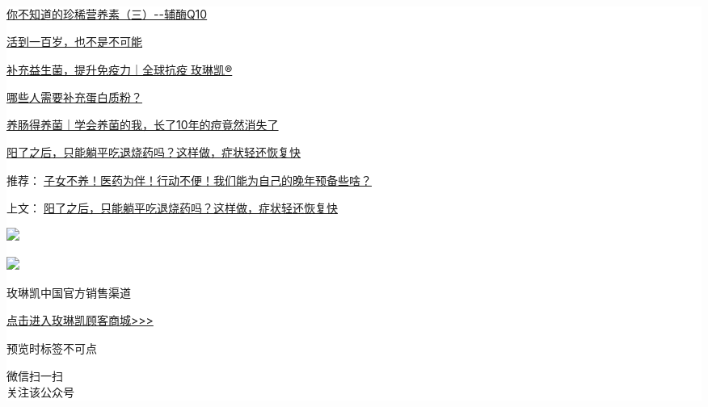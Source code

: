 [ 你不知道的珍稀营养素（三）--辅酶Q10
](https://mp.weixin.qq.com/s?__biz=MzUxNDAwNTk0MQ==&mid=2247484393&idx=1&sn=769ad61135c2acda8984d4b8b552f5b0&scene=21#wechat_redirect)  

[ 活到一百岁，也不是不可能
](https://mp.weixin.qq.com/s?__biz=MzUxNDAwNTk0MQ==&mid=2247483704&idx=1&sn=dfbbe1321750ce81b34879745eea796b&scene=21#wechat_redirect)  

[ 补充益生菌，提升免疫力｜全球抗疫 玫琳凯®
](https://mp.weixin.qq.com/s?__biz=MzUxNDAwNTk0MQ==&mid=2247484596&idx=1&sn=1b099cbec04ea5712238d6f50bfed18b&scene=21#wechat_redirect)  

[ 哪些人需要补充蛋白质粉？
](https://mp.weixin.qq.com/s?__biz=MzUxNDAwNTk0MQ==&mid=2247484629&idx=1&sn=dc66ab94abd9aad4557a7e517cb0e6c1&scene=21#wechat_redirect)  

[ 养肠得养菌｜学会养菌的我，长了10年的痘竟然消失了
](https://mp.weixin.qq.com/s?__biz=MzUxNDAwNTk0MQ==&mid=2247484743&idx=1&sn=000f0f07384fa189745814306209b7a9&scene=21#wechat_redirect)  

[ 阳了之后，只能躺平吃退烧药吗？这样做，症状轻还恢复快
](https://mp.weixin.qq.com/s?__biz=MzUxNDAwNTk0MQ==&mid=2247484767&idx=1&sn=0d7798733ad1fbfd83b8a80853caa595&scene=21#wechat_redirect)  

  

  

  

  

推荐： [ 子女不养！医药为伴！行动不便！我们能为自己的晚年预备些啥？
](https://mp.weixin.qq.com/s?__biz=MzUxNDAwNTk0MQ==&mid=2247484752&idx=1&sn=fbb79ef2c38d86e7134391f0cd0e1afe&scene=21#wechat_redirect)  

上文： [ 阳了之后，只能躺平吃退烧药吗？这样做，症状轻还恢复快
](https://mp.weixin.qq.com/s?__biz=MzUxNDAwNTk0MQ==&mid=2247484767&idx=1&sn=0d7798733ad1fbfd83b8a80853caa595&scene=21#wechat_redirect)

![](https://mmbiz.qpic.cn/mmbiz_gif/b96CibCt70iaZ7Bia3Wm91cEuWhERXfCYjTia9tf7aMjVBNRETSa2NpGjCV6tyNvgCLos8LBgwEgxcwaIw8zdOsG7A/640?wx_fmt=gif)

![](https://mmbiz.qpic.cn/mmbiz_jpg/A8SKDch4cJEicCnqTxiatgGquhIicZ1wJ1Dth5YOOzoYV7U4N3HmiaO0vVAzjOpBVdtF0gnL632Fc7HqiaDmgveQDEw/640?wx_fmt=jpeg)

  

  

玫琳凯中国官方销售渠道  

[ 点击进入玫琳凯顾客商城>>> ]()

  

  

  

  

  

预览时标签不可点

微信扫一扫  
关注该公众号
